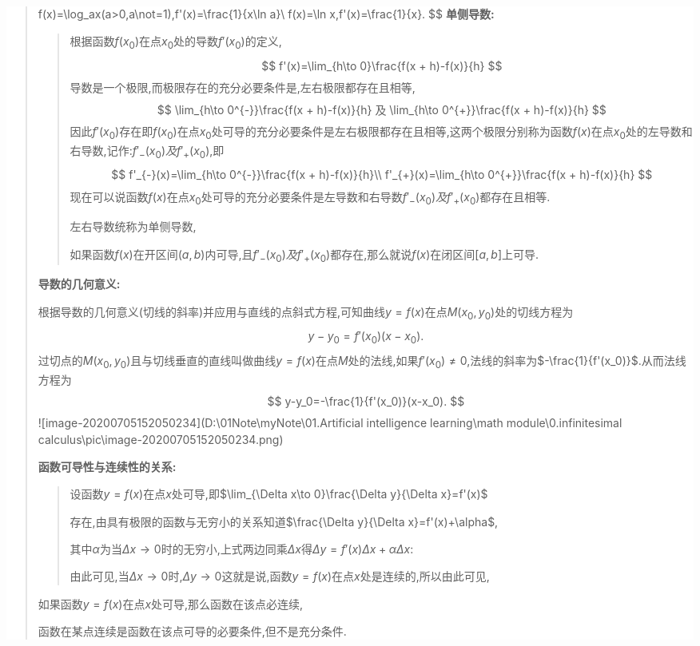 > f(x)=\log_ax(a>0,a\not=1),f'(x)=\frac{1}{x\ln a}\\
> f(x)=\ln x,f'(x)=\frac{1}{x}.
> $$
> **单侧导数:**
>
> > 根据函数$f(x_0)$在点$x_0$处的导数$f'(x_0)$的定义,
> > $$
> > f'(x)=\lim_{h\to 0}\frac{f(x + h)-f(x)}{h}
> > $$
> > 导数是一个极限,而极限存在的充分必要条件是,左右极限都存在且相等,
> > $$
> > \lim_{h\to 0^{-}}\frac{f(x + h)-f(x)}{h} 及 \lim_{h\to 0^{+}}\frac{f(x + h)-f(x)}{h}
> > $$
> > 因此$f'(x_0)$存在即$f(x_0)$在点$x_0$处可导的充分必要条件是左右极限都存在且相等,这两个极限分别称为函数$f(x)$在点$x_0$处的左导数和右导数,记作:$f'_{-}(x_0)及f'_{+}(x_0)$,即
> > $$
> > f'_{-}(x)=\lim_{h\to 0^{-}}\frac{f(x + h)-f(x)}{h}\\
> > f'_{+}(x)=\lim_{h\to 0^{+}}\frac{f(x + h)-f(x)}{h}
> > $$
> > 现在可以说函数$f(x)$在点$x_0$处可导的充分必要条件是左导数和右导数$f'_{-}(x_0)及f'_{+}(x_0)$都存在且相等.
> >
> > 左右导数统称为单侧导数,
> >
> > 如果函数$f(x)$在开区间$(a,b)$内可导,且$f'_{-}(x_0)及f'_{+}(x_0)$都存在,那么就说$f(x)$在闭区间$[a,b]$上可导.
>
> **导数的几何意义:**
>
> 根据导数的几何意义(切线的斜率)并应用与直线的点斜式方程,可知曲线$y=f(x)$在点$M(x_0,y_0)$处的切线方程为
> $$
> y-y_0=f'(x_0)(x-x_0).
> $$
> 过切点的$M(x_0,y_0)$且与切线垂直的直线叫做曲线$y=f(x)$在点$M$处的法线,如果$f'(x_0)\not=0$,法线的斜率为$-\frac{1}{f'(x_0)}$.从而法线方程为
> $$
> y-y_0=-\frac{1}{f'(x_0)}(x-x_0).
> $$
> ![image-20200705152050234](D:\01Note\myNote\01.Artificial intelligence learning\math module\0.infinitesimal calculus\pic\image-20200705152050234.png)
>
> **函数可导性与连续性的关系:**
>
> > 设函数$y=f(x)$在点$x$处可导,即$\lim_{\Delta x\to 0}\frac{\Delta y}{\Delta x}=f'(x)$
> >
> > 存在,由具有极限的函数与无穷小的关系知道$\frac{\Delta y}{\Delta x}=f'(x)+\alpha$,
> >
> > 其中$\alpha$为当$\Delta x\to 0$时的无穷小,上式两边同乘$\Delta x$得$\Delta y = f'(x)\Delta x + \alpha\Delta x$:
> >
> > 由此可见,当$\Delta x\to 0$时,$\Delta y\to 0$这就是说,函数$y=f(x)$在点$x$处是连续的,所以由此可见,
>
> 如果函数$y=f(x)$在点$x$处可导,那么函数在该点必连续,
>
> 函数在某点连续是函数在该点可导的必要条件,但不是充分条件.
